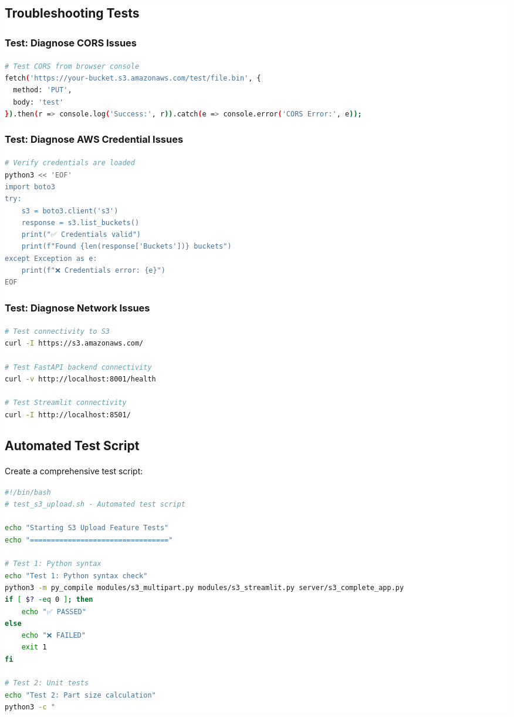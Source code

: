 ## Troubleshooting Tests

### Test: Diagnose CORS Issues

```bash
# Test CORS from browser console
fetch('https://your-bucket.s3.amazonaws.com/test/file.bin', {
  method: 'PUT',
  body: 'test'
}).then(r => console.log('Success:', r)).catch(e => console.error('CORS Error:', e));
```

### Test: Diagnose AWS Credential Issues

```bash
# Verify credentials are loaded
python3 << 'EOF'
import boto3
try:
    s3 = boto3.client('s3')
    response = s3.list_buckets()
    print("✅ Credentials valid")
    print(f"Found {len(response['Buckets'])} buckets")
except Exception as e:
    print(f"❌ Credentials error: {e}")
EOF
```

### Test: Diagnose Network Issues

```bash
# Test connectivity to S3
curl -I https://s3.amazonaws.com/

# Test FastAPI backend connectivity
curl -v http://localhost:8001/health

# Test Streamlit connectivity
curl -I http://localhost:8501/
```

## Automated Test Script

Create a comprehensive test script:

```bash
#!/bin/bash
# test_s3_upload.sh - Automated test script

echo "Starting S3 Upload Feature Tests"
echo "================================="

# Test 1: Python syntax
echo "Test 1: Python syntax check"
python3 -m py_compile modules/s3_multipart.py modules/s3_streamlit.py server/s3_complete_app.py
if [ $? -eq 0 ]; then
    echo "✅ PASSED"
else
    echo "❌ FAILED"
    exit 1
fi

# Test 2: Unit tests
echo "Test 2: Part size calculation"
python3 -c "
```
